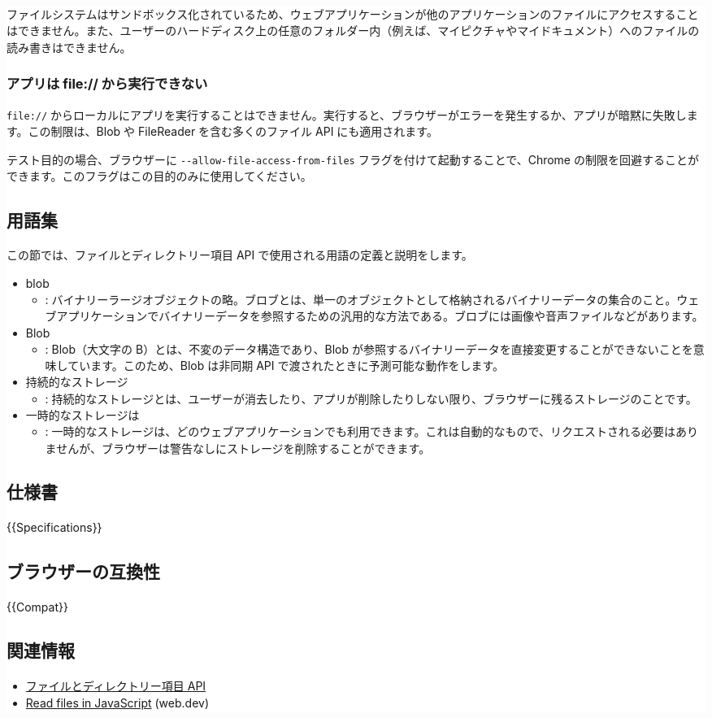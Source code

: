 ファイルシステムはサンドボックス化されているため、ウェブアプリケーションが他のアプリケーションのファイルにアクセスすることはできません。また、ユーザーのハードディスク上の任意のフォルダー内（例えば、マイピクチャやマイドキュメント）へのファイルの読み書きはできません。

### アプリは file:// から実行できない

`file://` からローカルにアプリを実行することはできません。実行すると、ブラウザーがエラーを発生するか、アプリが暗黙に失敗します。この制限は、Blob や FileReader を含む多くのファイル API にも適用されます。

テスト目的の場合、ブラウザーに `--allow-file-access-from-files` フラグを付けて起動することで、Chrome の制限を回避することができます。このフラグはこの目的のみに使用してください。

## 用語集

この節では、ファイルとディレクトリー項目 API で使用される用語の定義と説明をします。

- blob
  - : バイナリーラージオブジェクトの略。ブロブとは、単一のオブジェクトとして格納されるバイナリーデータの集合のこと。ウェブアプリケーションでバイナリーデータを参照するための汎用的な方法である。ブロブには画像や音声ファイルなどがあります。
- Blob
  - : Blob（大文字の B）とは、不変のデータ構造であり、Blob が参照するバイナリーデータを直接変更することができないことを意味しています。このため、Blob は非同期 API で渡されたときに予測可能な動作をします。
- 持続的なストレージ
  - : 持続的なストレージとは、ユーザーが消去したり、アプリが削除したりしない限り、ブラウザーに残るストレージのことです。
- 一時的なストレージは
  - : 一時的なストレージは、どのウェブアプリケーションでも利用できます。これは自動的なもので、リクエストされる必要はありませんが、ブラウザーは警告なしにストレージを削除することができます。

## 仕様書

{{Specifications}}

## ブラウザーの互換性

{{Compat}}

## 関連情報

- [ファイルとディレクトリー項目 API](/ja/docs/Web/API/File_and_Directory_Entries_API)
- [Read files in JavaScript](https://web.dev/read-files/) (web.dev)
